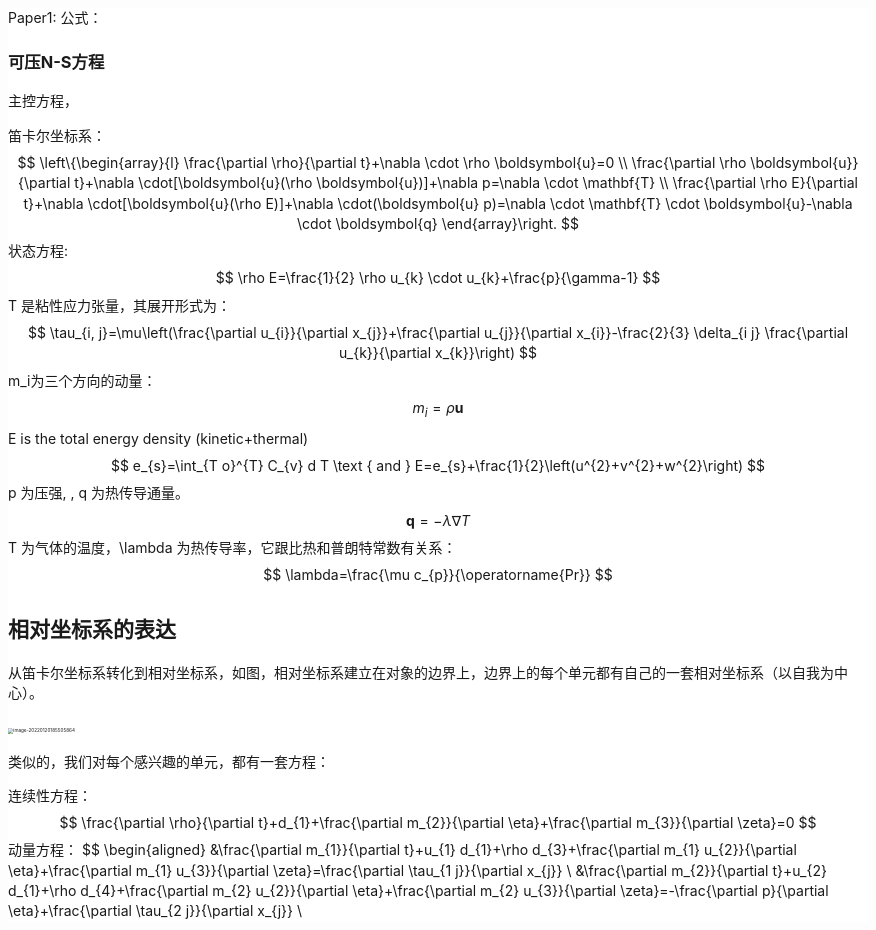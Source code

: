 Paper1: 公式：

### 可压N-S方程



主控方程，

笛卡尔坐标系：
$$
\left\{\begin{array}{l}
\frac{\partial \rho}{\partial t}+\nabla \cdot \rho \boldsymbol{u}=0 \\
\frac{\partial \rho \boldsymbol{u}}{\partial t}+\nabla \cdot[\boldsymbol{u}(\rho \boldsymbol{u})]+\nabla p=\nabla \cdot \mathbf{T} \\
\frac{\partial \rho E}{\partial t}+\nabla \cdot[\boldsymbol{u}(\rho E)]+\nabla \cdot(\boldsymbol{u} p)=\nabla \cdot \mathbf{T} \cdot \boldsymbol{u}-\nabla \cdot \boldsymbol{q}
\end{array}\right.
$$
状态方程:
$$
\rho E=\frac{1}{2} \rho u_{k} \cdot u_{k}+\frac{p}{\gamma-1}
$$
T 是粘性应力张量，其展开形式为：
$$
\tau_{i, j}=\mu\left(\frac{\partial u_{i}}{\partial x_{j}}+\frac{\partial u_{j}}{\partial x_{i}}-\frac{2}{3} \delta_{i j} \frac{\partial u_{k}}{\partial x_{k}}\right)
$$
m_i为三个方向的动量：
$$
m_i=\rho \boldsymbol{u}
$$
E is the total energy density (kinetic+thermal)
$$
e_{s}=\int_{T o}^{T} C_{v} d T \text { and } E=e_{s}+\frac{1}{2}\left(u^{2}+v^{2}+w^{2}\right)
$$
p 为压强, , q 为热传导通量。
$$
\boldsymbol{q}=-\lambda \nabla T
$$
T 为气体的温度，\lambda 为热传导率，它跟比热和普朗特常数有关系：
$$
\lambda=\frac{\mu c_{p}}{\operatorname{Pr}}
$$

## 相对坐标系的表达

从笛卡尔坐标系转化到相对坐标系，如图，相对坐标系建立在对象的边界上，边界上的每个单元都有自己的一套相对坐标系（以自我为中心）。

<img src="/Users/wjq/Library/Application Support/typora-user-images/image-20220120185505864.png" alt="image-20220120185505864" style="zoom:33%;" />

类似的，我们对每个感兴趣的单元，都有一套方程：

连续性方程：
$$
\frac{\partial \rho}{\partial t}+d_{1}+\frac{\partial m_{2}}{\partial \eta}+\frac{\partial m_{3}}{\partial \zeta}=0
$$
动量方程：
$$
\begin{aligned}
&\frac{\partial m_{1}}{\partial t}+u_{1} d_{1}+\rho d_{3}+\frac{\partial m_{1} u_{2}}{\partial \eta}+\frac{\partial m_{1} u_{3}}{\partial \zeta}=\frac{\partial \tau_{1 j}}{\partial x_{j}} \\
&\frac{\partial m_{2}}{\partial t}+u_{2} d_{1}+\rho d_{4}+\frac{\partial m_{2} u_{2}}{\partial \eta}+\frac{\partial m_{2} u_{3}}{\partial \zeta}=-\frac{\partial p}{\partial \eta}+\frac{\partial \tau_{2 j}}{\partial x_{j}} \\
